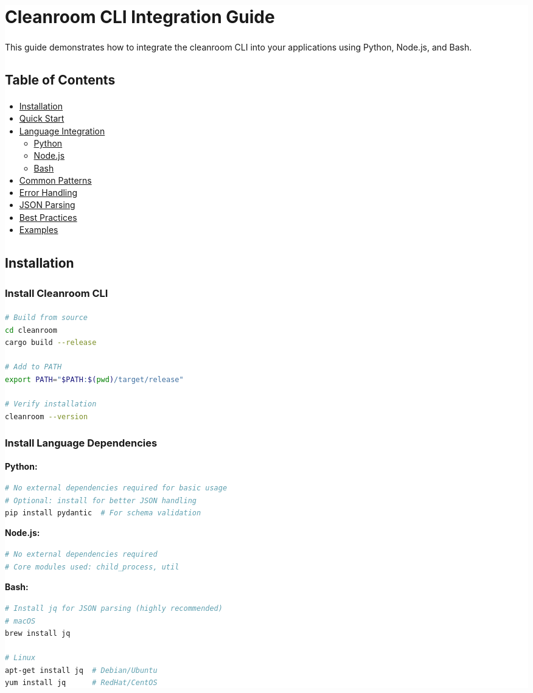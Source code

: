 # Cleanroom CLI Integration Guide

This guide demonstrates how to integrate the cleanroom CLI into your applications using Python, Node.js, and Bash.

## Table of Contents

- [Installation](#installation)
- [Quick Start](#quick-start)
- [Language Integration](#language-integration)
  - [Python](#python-integration)
  - [Node.js](#nodejs-integration)
  - [Bash](#bash-integration)
- [Common Patterns](#common-patterns)
- [Error Handling](#error-handling)
- [JSON Parsing](#json-parsing)
- [Best Practices](#best-practices)
- [Examples](#examples)

## Installation

### Install Cleanroom CLI

```bash
# Build from source
cd cleanroom
cargo build --release

# Add to PATH
export PATH="$PATH:$(pwd)/target/release"

# Verify installation
cleanroom --version
```

### Install Language Dependencies

**Python:**
```bash
# No external dependencies required for basic usage
# Optional: install for better JSON handling
pip install pydantic  # For schema validation
```

**Node.js:**
```bash
# No external dependencies required
# Core modules used: child_process, util
```

**Bash:**
```bash
# Install jq for JSON parsing (highly recommended)
# macOS
brew install jq

# Linux
apt-get install jq  # Debian/Ubuntu
yum install jq      # RedHat/CentOS
```
